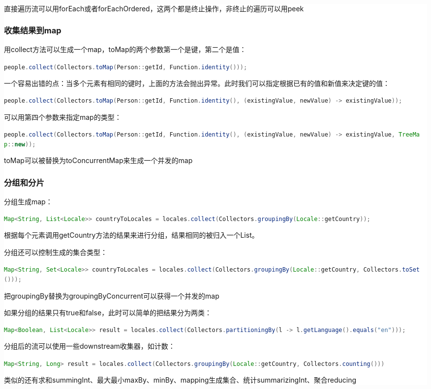 直接遍历流可以用forEach或者forEachOrdered，这两个都是终止操作，非终止的遍历可以用peek

### 收集结果到map

用collect方法可以生成一个map，toMap的两个参数第一个是键，第二个是值：

~~~java
people.collect(Collectors.toMap(Person::getId, Function.identity()));
~~~

一个容易出错的点：当多个元素有相同的键时，上面的方法会抛出异常。此时我们可以指定根据已有的值和新值来决定键的值：

~~~java
people.collect(Collectors.toMap(Person::getId, Function.identity(), (existingValue, newValue) -> existingValue));
~~~

可以用第四个参数来指定map的类型：

~~~java
people.collect(Collectors.toMap(Person::getId, Function.identity(), (existingValue, newValue) -> existingValue, TreeMap::new));
~~~

toMap可以被替换为toConcurrentMap来生成一个并发的map

### 分组和分片

分组生成map：

~~~java
Map<String, List<Locale>> countryToLocales = locales.collect(Collectors.groupingBy(Locale::getCountry));
~~~

根据每个元素调用getCountry方法的结果来进行分组，结果相同的被归入一个List。

分组还可以控制生成的集合类型：

~~~java
Map<String, Set<Locale>> countryToLocales = locales.collect(Collectors.groupingBy(Locale::getCountry, Collectors.toSet()));
~~~

把groupingBy替换为groupingByConcurrent可以获得一个并发的map

如果分组的结果只有true和false，此时可以简单的把结果分为两类：

~~~java
Map<Boolean, List<Locale>> result = locales.collect(Collectors.partitioningBy(l -> l.getLanguage().equals("en")));
~~~

分组后的流可以使用一些downstream收集器，如计数：

~~~java
Map<String, Long> result = locales.collect(Collectors.groupingBy(Locale::getCountry, Collectors.counting()))
~~~

类似的还有求和summingInt、最大最小maxBy、minBy、mapping生成集合、统计summarizingInt、聚合reducing
